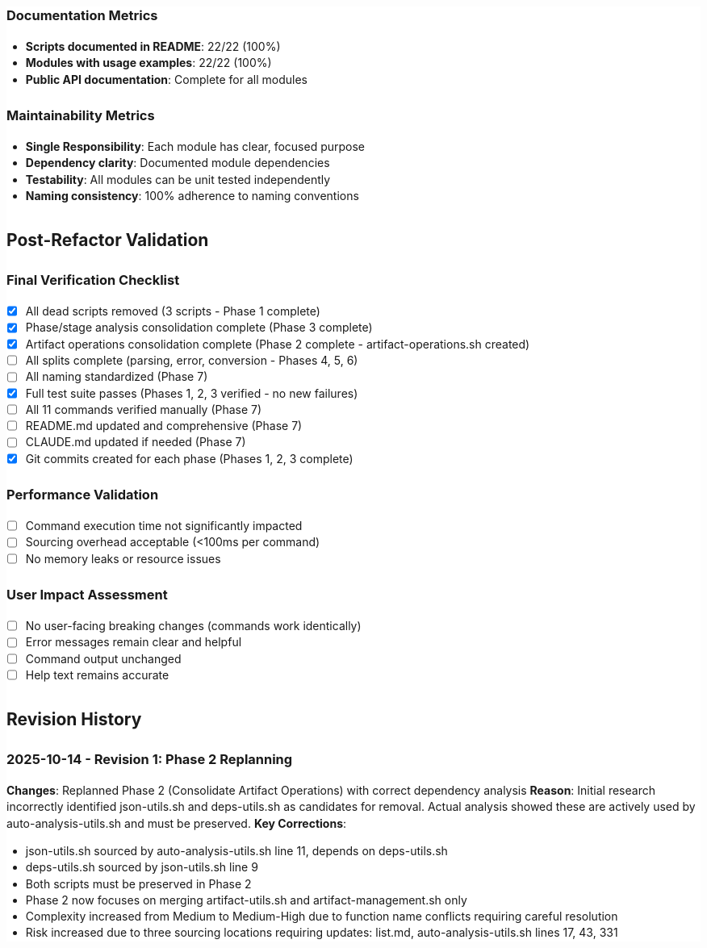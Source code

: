 ### Documentation Metrics
- **Scripts documented in README**: 22/22 (100%)
- **Modules with usage examples**: 22/22 (100%)
- **Public API documentation**: Complete for all modules

### Maintainability Metrics
- **Single Responsibility**: Each module has clear, focused purpose
- **Dependency clarity**: Documented module dependencies
- **Testability**: All modules can be unit tested independently
- **Naming consistency**: 100% adherence to naming conventions

## Post-Refactor Validation

### Final Verification Checklist
- [x] All dead scripts removed (3 scripts - Phase 1 complete)
- [x] Phase/stage analysis consolidation complete (Phase 3 complete)
- [x] Artifact operations consolidation complete (Phase 2 complete - artifact-operations.sh created)
- [ ] All splits complete (parsing, error, conversion - Phases 4, 5, 6)
- [ ] All naming standardized (Phase 7)
- [x] Full test suite passes (Phases 1, 2, 3 verified - no new failures)
- [ ] All 11 commands verified manually (Phase 7)
- [ ] README.md updated and comprehensive (Phase 7)
- [ ] CLAUDE.md updated if needed (Phase 7)
- [x] Git commits created for each phase (Phases 1, 2, 3 complete)

### Performance Validation
- [ ] Command execution time not significantly impacted
- [ ] Sourcing overhead acceptable (<100ms per command)
- [ ] No memory leaks or resource issues

### User Impact Assessment
- [ ] No user-facing breaking changes (commands work identically)
- [ ] Error messages remain clear and helpful
- [ ] Command output unchanged
- [ ] Help text remains accurate

## Revision History

### 2025-10-14 - Revision 1: Phase 2 Replanning
**Changes**: Replanned Phase 2 (Consolidate Artifact Operations) with correct dependency analysis
**Reason**: Initial research incorrectly identified json-utils.sh and deps-utils.sh as candidates for removal. Actual analysis showed these are actively used by auto-analysis-utils.sh and must be preserved.
**Key Corrections**:
- json-utils.sh sourced by auto-analysis-utils.sh line 11, depends on deps-utils.sh
- deps-utils.sh sourced by json-utils.sh line 9
- Both scripts must be preserved in Phase 2
- Phase 2 now focuses on merging artifact-utils.sh and artifact-management.sh only
- Complexity increased from Medium to Medium-High due to function name conflicts requiring careful resolution
- Risk increased due to three sourcing locations requiring updates: list.md, auto-analysis-utils.sh lines 17, 43, 331
